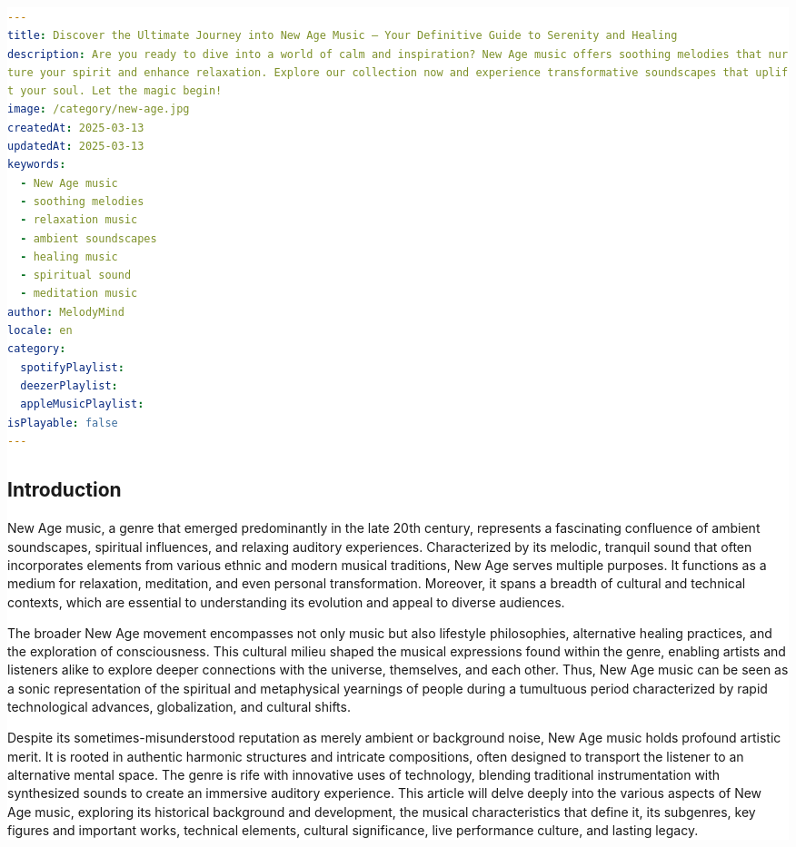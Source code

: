 ```yaml
---
title: Discover the Ultimate Journey into New Age Music – Your Definitive Guide to Serenity and Healing
description: Are you ready to dive into a world of calm and inspiration? New Age music offers soothing melodies that nurture your spirit and enhance relaxation. Explore our collection now and experience transformative soundscapes that uplift your soul. Let the magic begin!
image: /category/new-age.jpg
createdAt: 2025-03-13
updatedAt: 2025-03-13
keywords:
  - New Age music
  - soothing melodies
  - relaxation music
  - ambient soundscapes
  - healing music
  - spiritual sound
  - meditation music
author: MelodyMind
locale: en
category:
  spotifyPlaylist: 
  deezerPlaylist: 
  appleMusicPlaylist: 
isPlayable: false
---
```



## Introduction


New Age music, a genre that emerged predominantly in the late 20th century, represents a fascinating confluence of ambient soundscapes, spiritual influences, and relaxing auditory experiences. Characterized by its melodic, tranquil sound that often incorporates elements from various ethnic and modern musical traditions, New Age serves multiple purposes. It functions as a medium for relaxation, meditation, and even personal transformation. Moreover, it spans a breadth of cultural and technical contexts, which are essential to understanding its evolution and appeal to diverse audiences.

The broader New Age movement encompasses not only music but also lifestyle philosophies, alternative healing practices, and the exploration of consciousness. This cultural milieu shaped the musical expressions found within the genre, enabling artists and listeners alike to explore deeper connections with the universe, themselves, and each other. Thus, New Age music can be seen as a sonic representation of the spiritual and metaphysical yearnings of people during a tumultuous period characterized by rapid technological advances, globalization, and cultural shifts. 

Despite its sometimes-misunderstood reputation as merely ambient or background noise, New Age music holds profound artistic merit. It is rooted in authentic harmonic structures and intricate compositions, often designed to transport the listener to an alternative mental space. The genre is rife with innovative uses of technology, blending traditional instrumentation with synthesized sounds to create an immersive auditory experience. This article will delve deeply into the various aspects of New Age music, exploring its historical background and development, the musical characteristics that define it, its subgenres, key figures and important works, technical elements, cultural significance, live performance culture, and lasting legacy.

